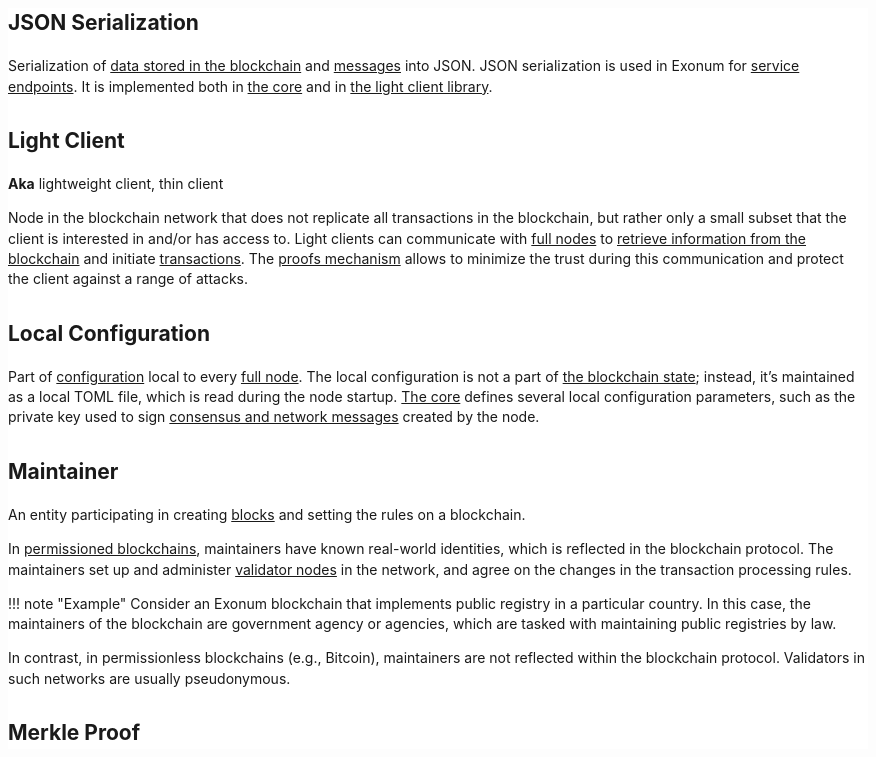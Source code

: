 ## JSON Serialization

Serialization of [data stored in the blockchain](#stored-datatype) and
[messages](#message) into JSON.
JSON serialization is used in Exonum for [service endpoints](#service-endpoint).
It is implemented both in [the core](#core)
and in [the light client library](#light-client).

## Light Client

**Aka** lightweight client, thin client

Node in the blockchain network that does not replicate all transactions in the
blockchain, but rather only a small subset that the client is interested in
and/or has access to. Light clients can communicate with [full nodes](#full-node)
to [retrieve information from the blockchain](#read-request)
and initiate [transactions](#transaction). The [proofs mechanism](#merkle-proof)
allows to minimize the trust during this communication and protect the client against
a range of attacks.

## Local Configuration

Part of [configuration](#configuration) local to every [full node](#full-node).
The local configuration is not a part of [the blockchain state](#blockchain-state);
instead, it’s maintained as a local TOML file, which is read during the node startup.
[The core](#core) defines several local configuration parameters,
such as the private key used to sign [consensus and network messages](#consensus-message)
created by the node.

## Maintainer

An entity participating in creating [blocks](#block) and setting the rules
on a blockchain.

In [permissioned blockchains](#permissioned-blockchain), maintainers
have known real-world identities, which is reflected in the blockchain protocol.
The maintainers set up and administer
[validator nodes](#validator) in the network, and agree on the changes in
the transaction processing rules.

!!! note "Example"
    Consider an Exonum blockchain that implements public registry in a particular
    country. In this case, the maintainers of the blockchain are government agency
    or agencies, which are tasked with maintaining public registries by law.

In contrast, in permissionless blockchains (e.g., Bitcoin), maintainers are not
reflected within the blockchain protocol. Validators in such networks are usually
pseudonymous.

## Merkle Proof
